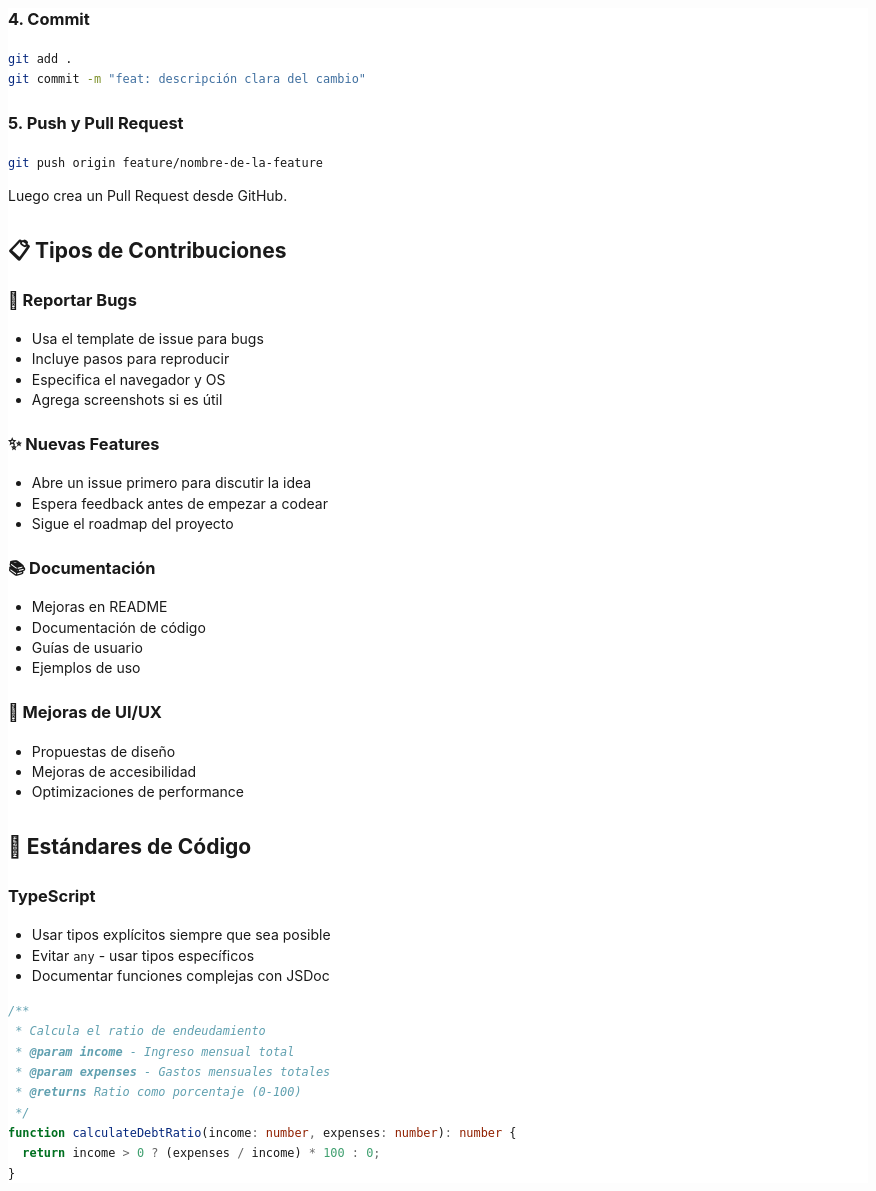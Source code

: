 ### 4. Commit
```bash
git add .
git commit -m "feat: descripción clara del cambio"
```

### 5. Push y Pull Request
```bash
git push origin feature/nombre-de-la-feature
```

Luego crea un Pull Request desde GitHub.

## 📋 Tipos de Contribuciones

### 🐛 Reportar Bugs
- Usa el template de issue para bugs
- Incluye pasos para reproducir
- Especifica el navegador y OS
- Agrega screenshots si es útil

### ✨ Nuevas Features
- Abre un issue primero para discutir la idea
- Espera feedback antes de empezar a codear
- Sigue el roadmap del proyecto

### 📚 Documentación
- Mejoras en README
- Documentación de código
- Guías de usuario
- Ejemplos de uso

### 🎨 Mejoras de UI/UX
- Propuestas de diseño
- Mejoras de accesibilidad
- Optimizaciones de performance

## 🎯 Estándares de Código

### TypeScript
- Usar tipos explícitos siempre que sea posible
- Evitar `any` - usar tipos específicos
- Documentar funciones complejas con JSDoc

```typescript
/**
 * Calcula el ratio de endeudamiento
 * @param income - Ingreso mensual total
 * @param expenses - Gastos mensuales totales
 * @returns Ratio como porcentaje (0-100)
 */
function calculateDebtRatio(income: number, expenses: number): number {
  return income > 0 ? (expenses / income) * 100 : 0;
}
```
